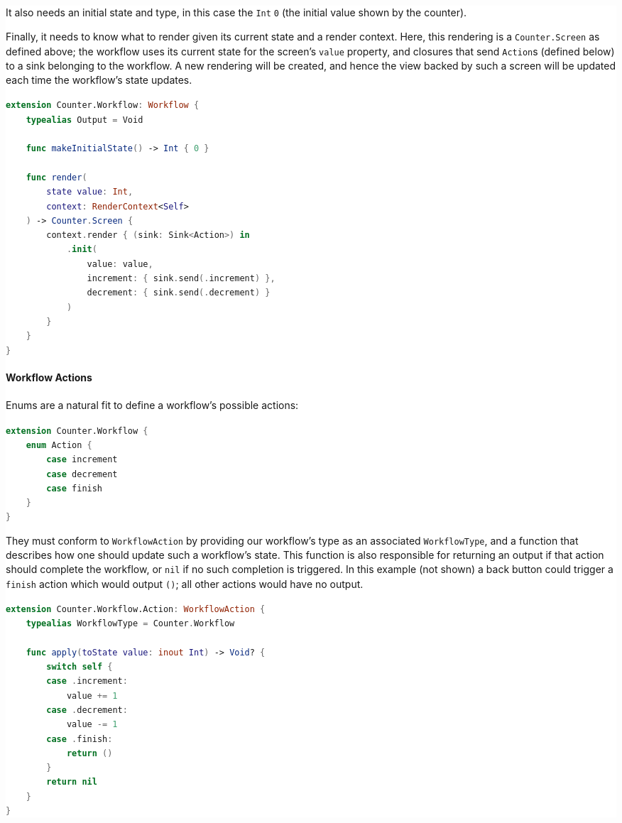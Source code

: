 It also needs an initial state and type, in this case the `Int` `0` (the initial value shown by the counter).

Finally, it needs to know what to render given its current state and a render context. Here, this rendering is a `Counter.Screen` as defined above; the workflow uses its current state for the screen’s `value` property, and closures that send `Action`s (defined below) to a sink belonging to the workflow. A new rendering will be created, and hence the view backed by such a screen will be updated each time the workflow’s state updates.

```swift
extension Counter.Workflow: Workflow {
    typealias Output = Void

    func makeInitialState() -> Int { 0 }

    func render(
        state value: Int, 
        context: RenderContext<Self>
    ) -> Counter.Screen {
        context.render { (sink: Sink<Action>) in
            .init(
                value: value,
                increment: { sink.send(.increment) },
                decrement: { sink.send(.decrement) }
            )
        }
    }
}
```

#### Workflow Actions

Enums are a natural fit to define a workflow’s possible actions:

```swift
extension Counter.Workflow {
    enum Action {
        case increment
        case decrement
        case finish
    }
}
```

They must conform to `WorkflowAction` by providing our workflow’s type as an associated `WorkflowType`, and a function that describes how one should update such a workflow’s state. This function is also responsible for returning an output if that action should complete the workflow, or `nil` if no such completion is triggered. In this example (not shown) a back button could trigger a `finish` action which would output `()`; all other actions would have no output.

```swift
extension Counter.Workflow.Action: WorkflowAction {
    typealias WorkflowType = Counter.Workflow

    func apply(toState value: inout Int) -> Void? {
        switch self {
        case .increment:
            value += 1
        case .decrement:
            value -= 1
        case .finish:
            return ()
        }
        return nil
    }
}
```
